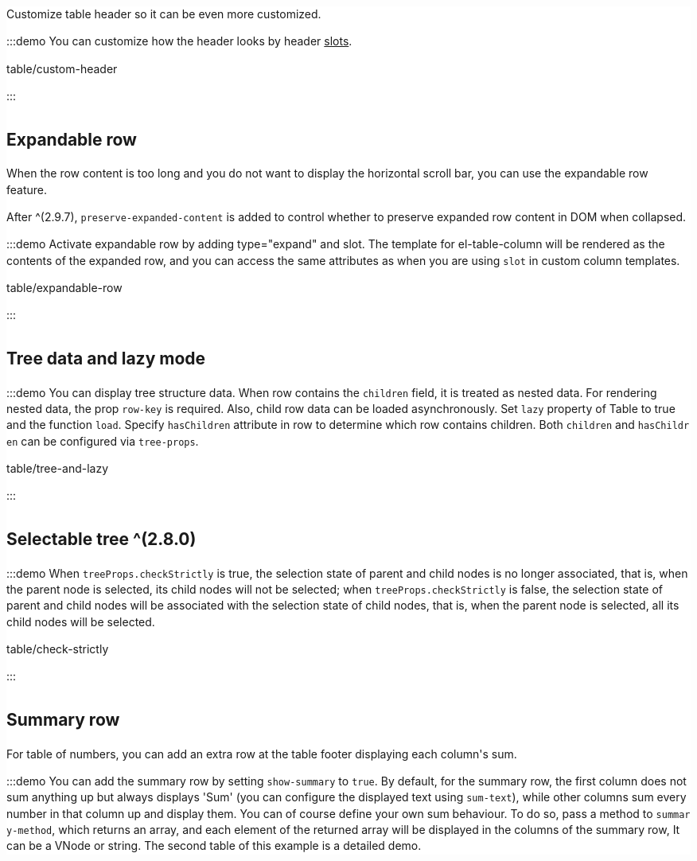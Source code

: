 Customize table header so it can be even more customized.

:::demo You can customize how the header looks by header [slots](https://v3.vuejs.org/guide/component-slots.html).

table/custom-header

:::

## Expandable row

When the row content is too long and you do not want to display the horizontal scroll bar, you can use the expandable row feature.

After ^(2.9.7), `preserve-expanded-content` is added to control whether to preserve expanded row content in DOM when collapsed.

:::demo Activate expandable row by adding type="expand" and slot. The template for el-table-column will be rendered as the contents of the expanded row, and you can access the same attributes as when you are using `slot` in custom column templates.

table/expandable-row

:::

## Tree data and lazy mode

:::demo You can display tree structure data. When row contains the `children` field, it is treated as nested data. For rendering nested data, the prop `row-key` is required. Also, child row data can be loaded asynchronously. Set `lazy` property of Table to true and the function `load`. Specify `hasChildren` attribute in row to determine which row contains children. Both `children` and `hasChildren` can be configured via `tree-props`.

table/tree-and-lazy

:::

## Selectable tree ^(2.8.0)

:::demo When `treeProps.checkStrictly` is true, the selection state of parent and child nodes is no longer associated, that is, when the parent node is selected, its child nodes will not be selected; when `treeProps.checkStrictly` is false, the selection state of parent and child nodes will be associated with the selection state of child nodes, that is, when the parent node is selected, all its child nodes will be selected.

table/check-strictly

:::

## Summary row

For table of numbers, you can add an extra row at the table footer displaying each column's sum.

:::demo You can add the summary row by setting `show-summary` to `true`. By default, for the summary row, the first column does not sum anything up but always displays 'Sum' (you can configure the displayed text using `sum-text`), while other columns sum every number in that column up and display them. You can of course define your own sum behaviour. To do so, pass a method to `summary-method`, which returns an array, and each element of the returned array will be displayed in the columns of the summary row, It can be a VNode or string. The second table of this example is a detailed demo.
